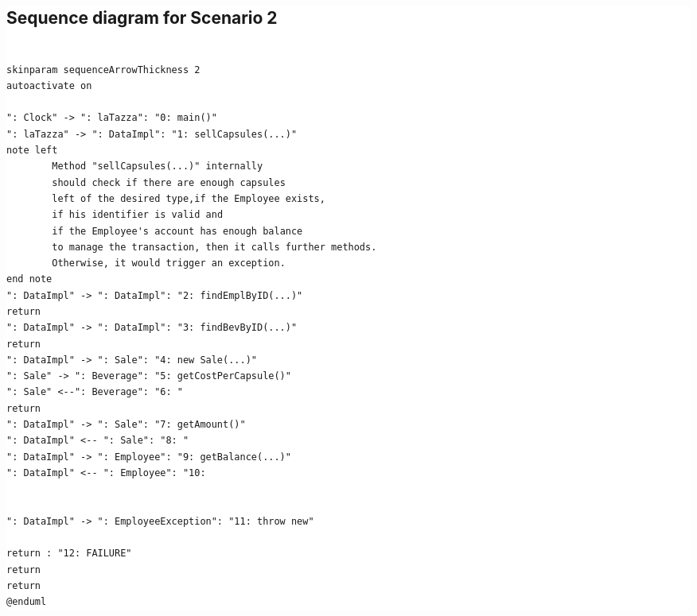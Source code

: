 

## Sequence diagram for Scenario 2

```plantuml

skinparam sequenceArrowThickness 2
autoactivate on

": Clock" -> ": laTazza": "0: main()"
": laTazza" -> ": DataImpl": "1: sellCapsules(...)"
note left
        Method "sellCapsules(...)" internally
        should check if there are enough capsules 
        left of the desired type,if the Employee exists,
        if his identifier is valid and
        if the Employee's account has enough balance
        to manage the transaction, then it calls further methods.
        Otherwise, it would trigger an exception.
end note
": DataImpl" -> ": DataImpl": "2: findEmplByID(...)"
return
": DataImpl" -> ": DataImpl": "3: findBevByID(...)"
return
": DataImpl" -> ": Sale": "4: new Sale(...)"
": Sale" -> ": Beverage": "5: getCostPerCapsule()"
": Sale" <--": Beverage": "6: "
return
": DataImpl" -> ": Sale": "7: getAmount()"
": DataImpl" <-- ": Sale": "8: " 
": DataImpl" -> ": Employee": "9: getBalance(...)"
": DataImpl" <-- ": Employee": "10: 


": DataImpl" -> ": EmployeeException": "11: throw new"

return : "12: FAILURE"
return
return
@enduml

```
